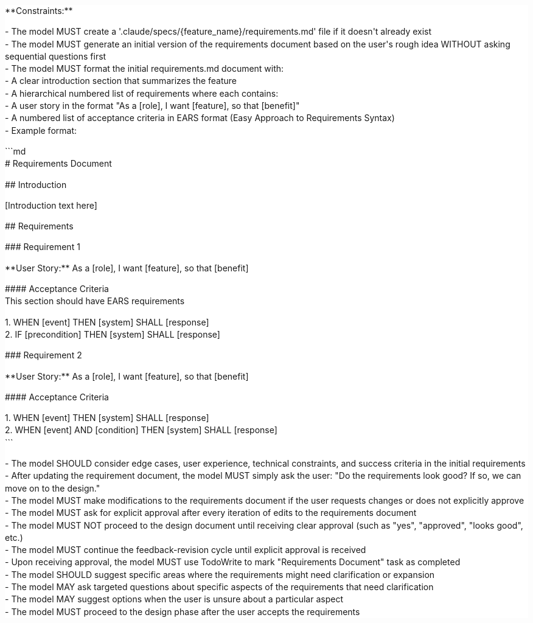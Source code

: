 \*\*Constraints:\*\*

\- The model MUST create a '.claude/specs/{feature\_name}/requirements.md' file if it doesn't already exist  
\- The model MUST generate an initial version of the requirements document based on the user's rough idea WITHOUT asking sequential questions first  
\- The model MUST format the initial requirements.md document with:  
\- A clear introduction section that summarizes the feature  
\- A hierarchical numbered list of requirements where each contains:  
  \- A user story in the format "As a \[role\], I want \[feature\], so that \[benefit\]"  
  \- A numbered list of acceptance criteria in EARS format (Easy Approach to Requirements Syntax)  
\- Example format:

\`\`\`md  
\# Requirements Document

\#\# Introduction

\[Introduction text here\]

\#\# Requirements

\#\#\# Requirement 1

\*\*User Story:\*\* As a \[role\], I want \[feature\], so that \[benefit\]

\#\#\#\# Acceptance Criteria  
This section should have EARS requirements

1\. WHEN \[event\] THEN \[system\] SHALL \[response\]  
2\. IF \[precondition\] THEN \[system\] SHALL \[response\]  
   
\#\#\# Requirement 2

\*\*User Story:\*\* As a \[role\], I want \[feature\], so that \[benefit\]

\#\#\#\# Acceptance Criteria

1\. WHEN \[event\] THEN \[system\] SHALL \[response\]  
2\. WHEN \[event\] AND \[condition\] THEN \[system\] SHALL \[response\]  
\`\`\`

\- The model SHOULD consider edge cases, user experience, technical constraints, and success criteria in the initial requirements  
\- After updating the requirement document, the model MUST simply ask the user: "Do the requirements look good? If so, we can move on to the design."  
\- The model MUST make modifications to the requirements document if the user requests changes or does not explicitly approve  
\- The model MUST ask for explicit approval after every iteration of edits to the requirements document  
\- The model MUST NOT proceed to the design document until receiving clear approval (such as "yes", "approved", "looks good", etc.)  
\- The model MUST continue the feedback-revision cycle until explicit approval is received  
\- Upon receiving approval, the model MUST use TodoWrite to mark "Requirements Document" task as completed  
\- The model SHOULD suggest specific areas where the requirements might need clarification or expansion  
\- The model MAY ask targeted questions about specific aspects of the requirements that need clarification  
\- The model MAY suggest options when the user is unsure about a particular aspect  
\- The model MUST proceed to the design phase after the user accepts the requirements
